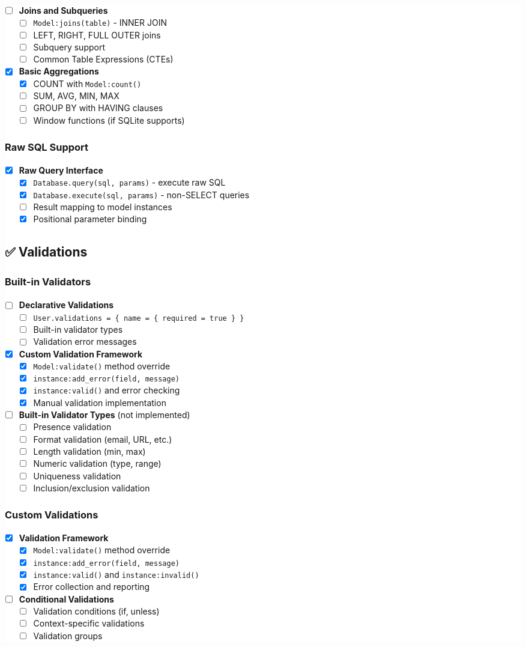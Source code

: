 - [ ] **Joins and Subqueries**
  - [ ] `Model:joins(table)` - INNER JOIN
  - [ ] LEFT, RIGHT, FULL OUTER joins
  - [ ] Subquery support
  - [ ] Common Table Expressions (CTEs)

- [x] **Basic Aggregations**
  - [x] COUNT with `Model:count()`
  - [ ] SUM, AVG, MIN, MAX
  - [ ] GROUP BY with HAVING clauses
  - [ ] Window functions (if SQLite supports)

### Raw SQL Support
- [x] **Raw Query Interface**
  - [x] `Database.query(sql, params)` - execute raw SQL
  - [x] `Database.execute(sql, params)` - non-SELECT queries
  - [ ] Result mapping to model instances
  - [x] Positional parameter binding

## ✅ Validations

### Built-in Validators
- [ ] **Declarative Validations**
  - [ ] `User.validations = { name = { required = true } }`
  - [ ] Built-in validator types
  - [ ] Validation error messages

- [x] **Custom Validation Framework**
  - [x] `Model:validate()` method override
  - [x] `instance:add_error(field, message)` 
  - [x] `instance:valid()` and error checking
  - [x] Manual validation implementation

- [ ] **Built-in Validator Types** (not implemented)
  - [ ] Presence validation
  - [ ] Format validation (email, URL, etc.)
  - [ ] Length validation (min, max)
  - [ ] Numeric validation (type, range)
  - [ ] Uniqueness validation
  - [ ] Inclusion/exclusion validation

### Custom Validations
- [x] **Validation Framework**
  - [x] `Model:validate()` method override
  - [x] `instance:add_error(field, message)` 
  - [x] `instance:valid()` and `instance:invalid()`
  - [x] Error collection and reporting

- [ ] **Conditional Validations**
  - [ ] Validation conditions (if, unless)
  - [ ] Context-specific validations
  - [ ] Validation groups
